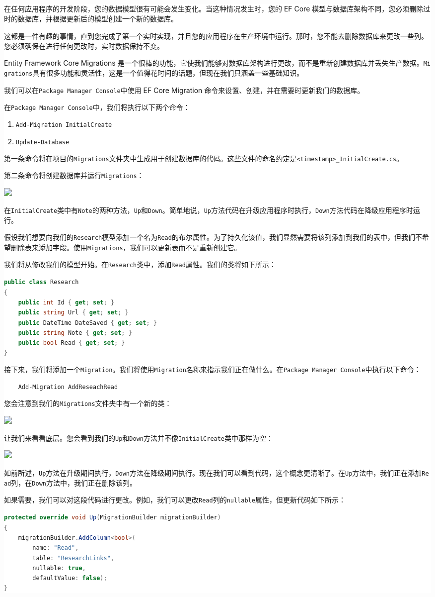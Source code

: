 在任何应用程序的开发阶段，您的数据模型很有可能会发生变化。当这种情况发生时，您的 EF Core 模型与数据库架构不同，您必须删除过时的数据库，并根据更新后的模型创建一个新的数据库。

这都是一件有趣的事情，直到您完成了第一个实时实现，并且您的应用程序在生产环境中运行。那时，您不能去删除数据库来更改一些列。您必须确保在进行任何更改时，实时数据保持不变。

Entity Framework Core Migrations 是一个很棒的功能，它使我们能够对数据库架构进行更改，而不是重新创建数据库并丢失生产数据。`Migrations`具有很多功能和灵活性，这是一个值得花时间的话题，但现在我们只涵盖一些基础知识。

我们可以在`Package Manager Console`中使用 EF Core Migration 命令来设置、创建，并在需要时更新我们的数据库。

在`Package Manager Console`中，我们将执行以下两个命令：

1.  `Add-Migration InitialCreate`

1.  `Update-Database`

第一条命令将在项目的`Migrations`文件夹中生成用于创建数据库的代码。这些文件的命名约定是`<timestamp>_InitialCreate.cs`。

第二条命令将创建数据库并运行`Migrations`：

![](https://github.com/OpenDocCN/freelearn-csharp-zh/raw/master/docs/cs7-dncore2-bp/img/006032db-d6e0-4bf9-b8fd-9df901d2bb48.png)

在`InitialCreate`类中有`Note`的两种方法，`Up`和`Down`。简单地说，`Up`方法代码在升级应用程序时执行，`Down`方法代码在降级应用程序时运行。

假设我们想要向我们的`Research`模型添加一个名为`Read`的布尔属性。为了持久化该值，我们显然需要将该列添加到我们的表中，但我们不希望删除表来添加字段。使用`Migrations`，我们可以更新表而不是重新创建它。

我们将从修改我们的模型开始。在`Research`类中，添加`Read`属性。我们的类将如下所示：

```cs
public class Research 
{ 
    public int Id { get; set; } 
    public string Url { get; set; } 
    public DateTime DateSaved { get; set; } 
    public string Note { get; set; } 
    public bool Read { get; set; } 
} 
```

接下来，我们将添加一个`Migration`。我们将使用`Migration`名称来指示我们正在做什么。在`Package Manager Console`中执行以下命令：

```cs
    Add-Migration AddReseachRead
```

您会注意到我们的`Migrations`文件夹中有一个新的类：

![](https://github.com/OpenDocCN/freelearn-csharp-zh/raw/master/docs/cs7-dncore2-bp/img/6a2d1a48-a841-4613-9de2-20cc2394b020.png)

让我们来看看底层。您会看到我们的`Up`和`Down`方法并不像`InitialCreate`类中那样为空：

![](https://github.com/OpenDocCN/freelearn-csharp-zh/raw/master/docs/cs7-dncore2-bp/img/7d2ffb13-fdcf-4b15-bb87-c5c4cb691038.png)

如前所述，`Up`方法在升级期间执行，`Down`方法在降级期间执行。现在我们可以看到代码，这个概念更清晰了。在`Up`方法中，我们正在添加`Read`列，在`Down`方法中，我们正在删除该列。

如果需要，我们可以对这段代码进行更改。例如，我们可以更改`Read`列的`nullable`属性，但更新代码如下所示：

```cs
protected override void Up(MigrationBuilder migrationBuilder) 
{ 
    migrationBuilder.AddColumn<bool>( 
        name: "Read", 
        table: "ResearchLinks", 
        nullable: true, 
        defaultValue: false); 
} 
```
